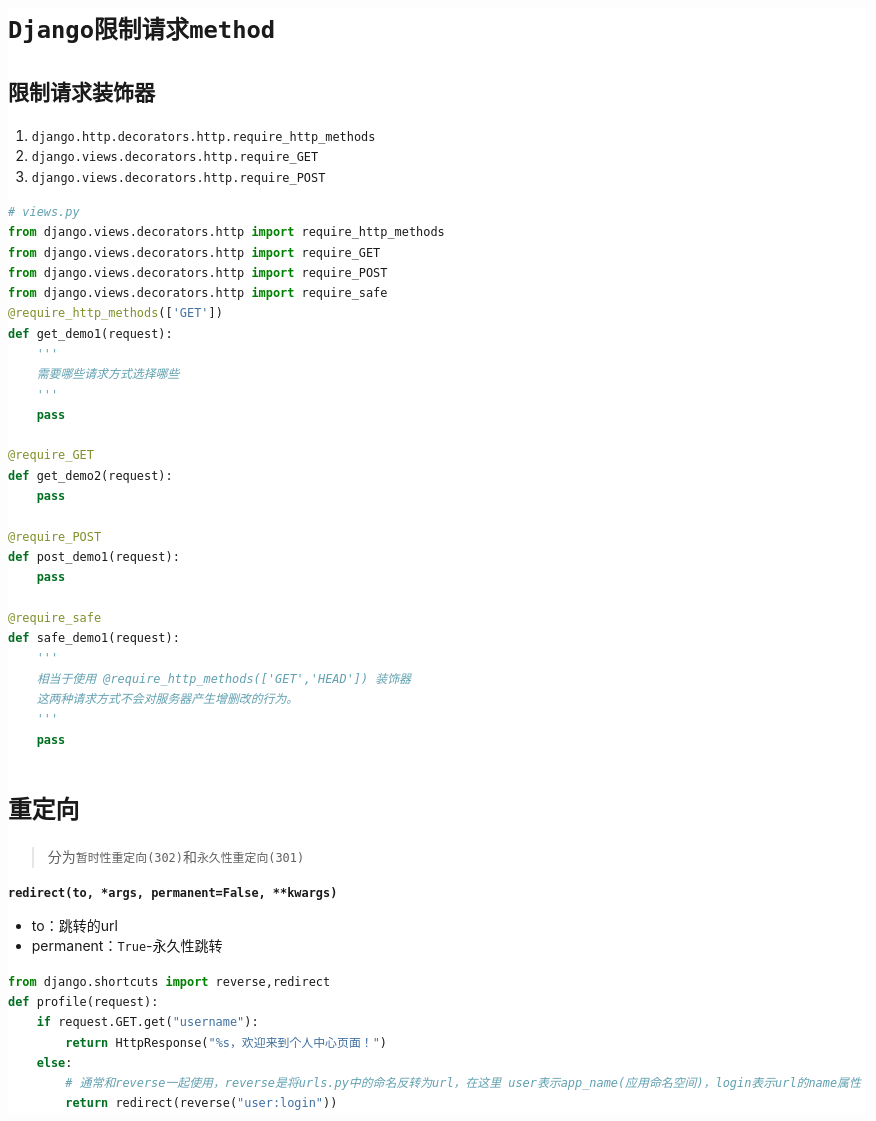 # `Django限制请求method`

## 限制请求装饰器

1. `django.http.decorators.http.require_http_methods`
2. `django.views.decorators.http.require_GET`
3. `django.views.decorators.http.require_POST`

```py
# views.py
from django.views.decorators.http import require_http_methods
from django.views.decorators.http import require_GET
from django.views.decorators.http import require_POST
from django.views.decorators.http import require_safe
@require_http_methods(['GET'])
def get_demo1(request):
    '''
    需要哪些请求方式选择哪些
    '''
    pass

@require_GET
def get_demo2(request):
    pass

@require_POST
def post_demo1(request):
    pass

@require_safe
def safe_demo1(request):
    '''
    相当于使用 @require_http_methods(['GET','HEAD']) 装饰器
    这两种请求方式不会对服务器产生增删改的行为。
    '''
    pass
```

# `重定向`

> 分为`暂时性重定向(302)`和`永久性重定向(301)`

**`redirect(to, *args, permanent=False, **kwargs)`**

- to：跳转的url
- permanent：`True`-永久性跳转
```py
from django.shortcuts import reverse,redirect
def profile(request):
    if request.GET.get("username"):
        return HttpResponse("%s，欢迎来到个人中心页面！")
    else:
        # 通常和reverse一起使用，reverse是将urls.py中的命名反转为url，在这里 user表示app_name(应用命名空间)，login表示url的name属性
        return redirect(reverse("user:login"))
```
